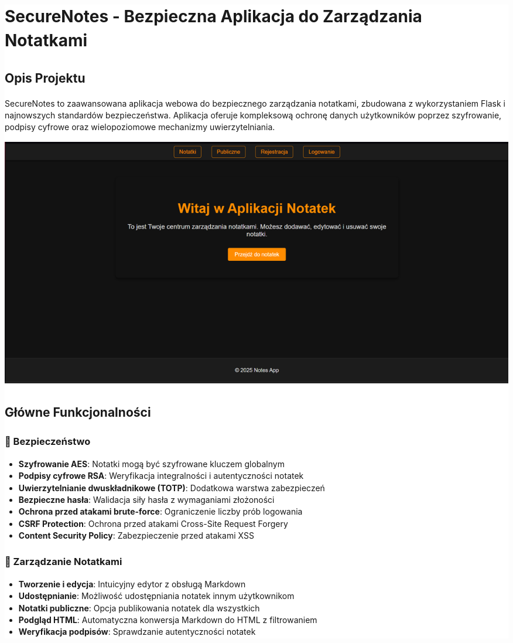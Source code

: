 # SecureNotes - Bezpieczna Aplikacja do Zarządzania Notatkami

## Opis Projektu

SecureNotes to zaawansowana aplikacja webowa do bezpiecznego zarządzania notatkami, zbudowana z wykorzystaniem Flask i najnowszych standardów bezpieczeństwa. Aplikacja oferuje kompleksową ochronę danych użytkowników poprzez szyfrowanie, podpisy cyfrowe oraz wielopoziomowe mechanizmy uwierzytelniania.

![SecureNotes](homepage.png)

## Główne Funkcjonalności

### 🔐 Bezpieczeństwo
- **Szyfrowanie AES**: Notatki mogą być szyfrowane kluczem globalnym
- **Podpisy cyfrowe RSA**: Weryfikacja integralności i autentyczności notatek
- **Uwierzytelnianie dwuskładnikowe (TOTP)**: Dodatkowa warstwa zabezpieczeń
- **Bezpieczne hasła**: Walidacja siły hasła z wymaganiami złożoności
- **Ochrona przed atakami brute-force**: Ograniczenie liczby prób logowania
- **CSRF Protection**: Ochrona przed atakami Cross-Site Request Forgery
- **Content Security Policy**: Zabezpieczenie przed atakami XSS

### 📝 Zarządzanie Notatkami
- **Tworzenie i edycja**: Intuicyjny edytor z obsługą Markdown
- **Udostępnianie**: Możliwość udostępniania notatek innym użytkownikom
- **Notatki publiczne**: Opcja publikowania notatek dla wszystkich
- **Podgląd HTML**: Automatyczna konwersja Markdown do HTML z filtrowaniem
- **Weryfikacja podpisów**: Sprawdzanie autentyczności notatek
